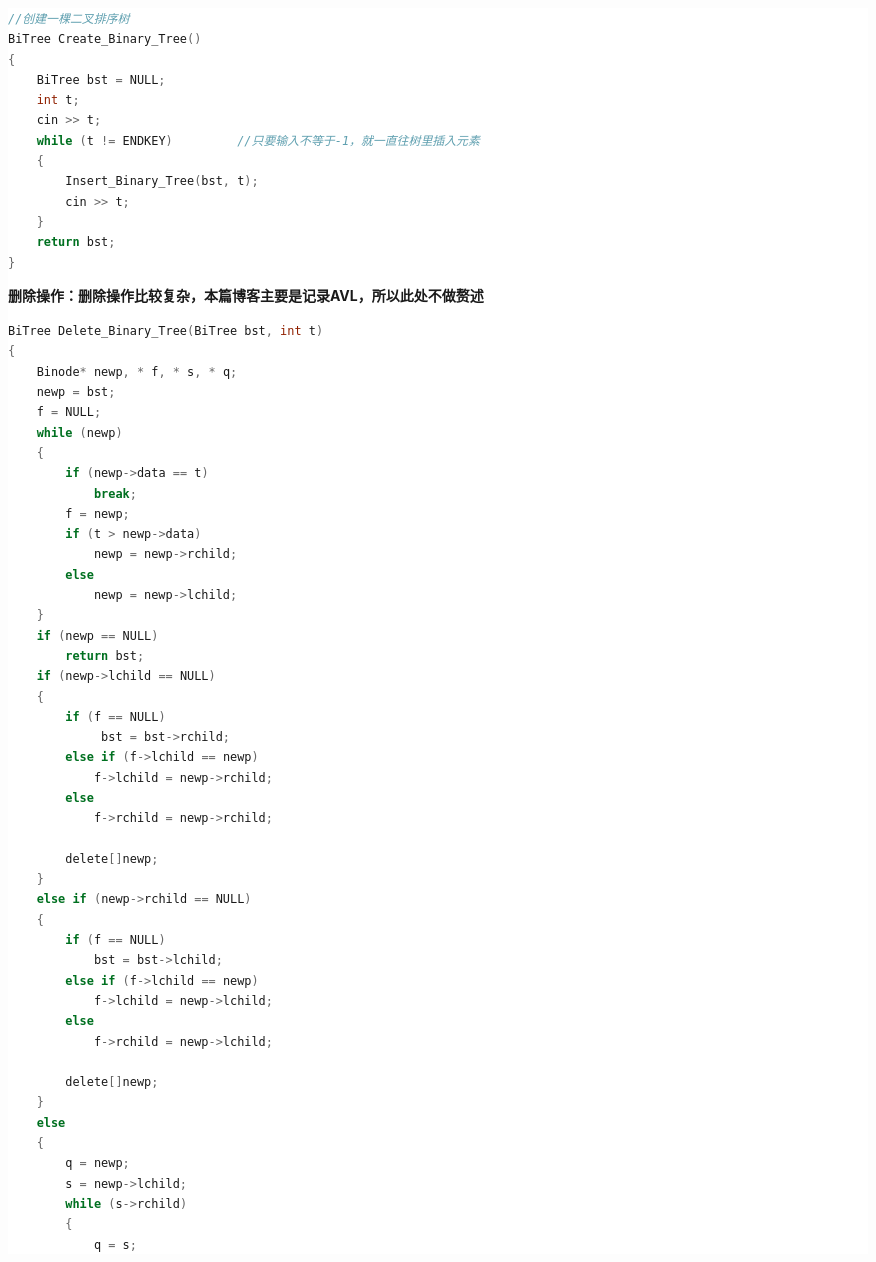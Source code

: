 ```c
//创建一棵二叉排序树
BiTree Create_Binary_Tree()
{
	BiTree bst = NULL;
	int t;
	cin >> t;
	while (t != ENDKEY)			//只要输入不等于-1，就一直往树里插入元素
	{
		Insert_Binary_Tree(bst, t);
		cin >> t;
	}
	return bst;
}
```

**删除操作：删除操作比较复杂，本篇博客主要是记录AVL，所以此处不做赘述**

```c
BiTree Delete_Binary_Tree(BiTree bst, int t)
{
	Binode* newp, * f, * s, * q;	
	newp = bst;
	f = NULL;
	while (newp)					
	{
		if (newp->data == t)
			break;
		f = newp;				
		if (t > newp->data)
			newp = newp->rchild;
		else
			newp = newp->lchild;
	}
	if (newp == NULL)				
		return bst;
	if (newp->lchild == NULL)
	{
		if (f == NULL)					
			 bst = bst->rchild;
		else if (f->lchild == newp)
			f->lchild = newp->rchild;
		else							
			f->rchild = newp->rchild;

		delete[]newp;			
	}
	else if (newp->rchild == NULL)		
	{
		if (f == NULL)
			bst = bst->lchild;
		else if (f->lchild == newp)
			f->lchild = newp->lchild;
		else
			f->rchild = newp->lchild;

		delete[]newp;
	}
	else				
	{
		q = newp;
		s = newp->lchild;
		while (s->rchild)
		{
			q = s;				
```